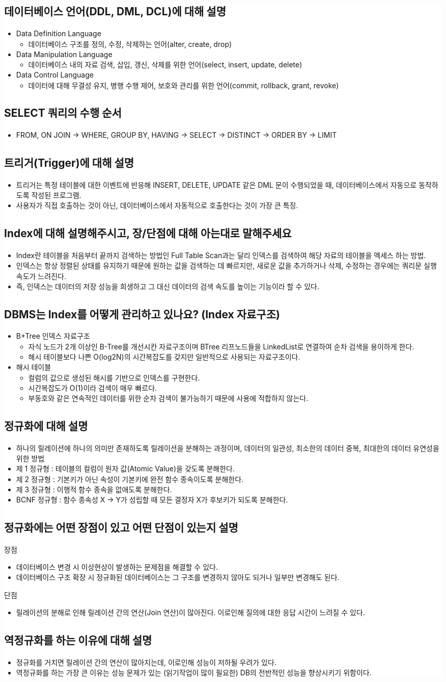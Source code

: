 ##  데이터베이스 언어(DDL, DML, DCL)에 대해 설명 
- Data Definition Language
    - 데이터베이스 구조를 정의, 수정, 삭제하는 언어(alter, create, drop)
- Data Manipulation Language
    - 데이터베이스 내의 자료 검색, 삽입, 갱신, 삭제를 위한 언어(select, insert, update, delete)
- Data Control Language
    - 데이터에 대해 무결성 유지, 병행 수행 제어, 보호와 관리를 위한 언어(commit, rollback, grant, revoke)

##  SELECT 쿼리의 수행 순서 
- FROM, ON JOIN → WHERE, GROUP BY, HAVING → SELECT → DISTINCT → ORDER BY → LIMIT

##  트리거(Trigger)에 대해 설명 
- 트리거는 특정 테이블에 대한 이벤트에 반응해 INSERT, DELETE, UPDATE 같은 DML 문이 수행되었을 때, 데이터베이스에서 자동으로 동작하도록 작성된 프로그램.
- 사용자가 직접 호출하는 것이 아닌, 데이터베이스에서 자동적으로 호출한다는 것이 가장 큰 특징.

##  Index에  대해 설명해주시고, 장/단점에 대해 아는대로 말해주세요 
- Index란 테이블을 처음부터 끝까지 검색하는 방법인 Full Table Scan과는 달리 인덱스를 검색하여 해당 자료의 테이블을 엑세스 하는 방법.
- 인덱스는 항상 정렬된 상태를 유지하기 때문에 원하는 값을 검색하는 데 빠르지만, 새로운 값을 추가하거나 삭제, 수정하는 경우에는 쿼리문 실행 속도가 느려진다.
- 즉, 인덱스는 데이터의 저장 성능을 희생하고 그 대신 데이터의 검색 속도를 높이는 기능이라 할 수 있다.

##  DBMS는 Index를 어떻게 관리하고 있나요? (Index 자료구조) 
- B+Tree 인덱스 자료구조
    - 자식 노드가 2개 이상인 B-Tree를 개선시칸 자료구조이며 BTree 리프노드들을 LinkedList로 연결하여 순차 검색을 용이하게 한다.
    - 해시 테이블보다 나쁜 O(log2N)의 시간복잡도를 갖지만 일반적으로 사용되는 자료구조이다.
- 해시 테이블
    - 컬럼의 값으로 생성된 해시를 기반으로 인덱스를 구현한다.
    - 시간복잡도가 O(1)이라 검색이 매우 빠르다.
    - 부동호와 같은 연속적인 데이터를 위한 순차 검색이 불가능하기 때문에 사용에 적합하지 않는다.

##  정규화에 대해 설명 
- 하나의 릴레이션에 하나의 의미만 존재하도록 릴레이션을 분해하는 과정이며, 데이터의 일관성, 최소한의 데이터 중복, 최대한의 데이터 유연성을 위한 방법
- 제 1 정규형 : 테이블의 컬럼이 원자 값(Atomic Value)을 갖도록 분해한다.
- 제 2 정규형 : 기본키가 아닌 속성이 기본키에 완전 함수 종속이도록 분해한다.
- 제 3 정규형 : 이행적 함수 종속을 없애도록 분해한다.
- BCNF 정규형 : 함수 종속성 X → Y가 성립할 때 모든 결정자 X가 후보키가 되도록 분해한다.

##  정규화에는 어떤 장점이 있고 어떤 단점이 있는지 설명 
장점
- 데이터베이스 변경 시 이상현상이 발생하는 문제점을 해결할 수 있다.
- 데이터베이스 구조 확장 시 정규화된 데이터베이스는 그 구조를 변경하지 않아도 되거나 일부만 변경해도 된다.

단점
- 릴레이션의 분해로 인해 릴레이션 간의 연산(Join 연산)이 많아진다. 이로인해 질의에 대한 응답 시간이 느려질 수 있다.

## 역정규화를 하는 이유에 대해 설명
- 정규화를 거치면 릴레이션 간의 연산이 많아지는데, 이로인해 성능이 저하될 우려가 있다.
- 역정규화를 하는 가장 큰 이유는 성능 문제가 있는 (읽기작업이 많이 필요한) DB의 전반적인 성능을 향상시키기 위함이다.
